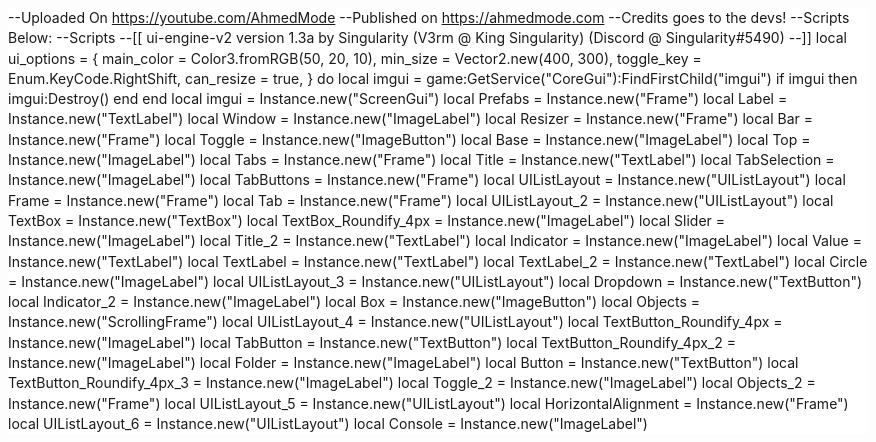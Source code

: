 --Uploaded On https://youtube.com/AhmedMode
--Published on https://ahmedmode.com
--Credits goes to the devs!
--Scripts Below:
--Scripts
--[[
ui-engine-v2
version 1.3a
by Singularity (V3rm @ King Singularity) (Discord @ Singularity#5490)
--]]
local ui_options = {
main_color = Color3.fromRGB(50, 20, 10),
min_size = Vector2.new(400, 300),
toggle_key = Enum.KeyCode.RightShift,
can_resize = true,
}
do
local imgui = game:GetService("CoreGui"):FindFirstChild("imgui")
if imgui then imgui:Destroy() end
end
local imgui = Instance.new("ScreenGui")
local Prefabs = Instance.new("Frame")
local Label = Instance.new("TextLabel")
local Window = Instance.new("ImageLabel")
local Resizer = Instance.new("Frame")
local Bar = Instance.new("Frame")
local Toggle = Instance.new("ImageButton")
local Base = Instance.new("ImageLabel")
local Top = Instance.new("ImageLabel")
local Tabs = Instance.new("Frame")
local Title = Instance.new("TextLabel")
local TabSelection = Instance.new("ImageLabel")
local TabButtons = Instance.new("Frame")
local UIListLayout = Instance.new("UIListLayout")
local Frame = Instance.new("Frame")
local Tab = Instance.new("Frame")
local UIListLayout_2 = Instance.new("UIListLayout")
local TextBox = Instance.new("TextBox")
local TextBox_Roundify_4px = Instance.new("ImageLabel")
local Slider = Instance.new("ImageLabel")
local Title_2 = Instance.new("TextLabel")
local Indicator = Instance.new("ImageLabel")
local Value = Instance.new("TextLabel")
local TextLabel = Instance.new("TextLabel")
local TextLabel_2 = Instance.new("TextLabel")
local Circle = Instance.new("ImageLabel")
local UIListLayout_3 = Instance.new("UIListLayout")
local Dropdown = Instance.new("TextButton")
local Indicator_2 = Instance.new("ImageLabel")
local Box = Instance.new("ImageButton")
local Objects = Instance.new("ScrollingFrame")
local UIListLayout_4 = Instance.new("UIListLayout")
local TextButton_Roundify_4px = Instance.new("ImageLabel")
local TabButton = Instance.new("TextButton")
local TextButton_Roundify_4px_2 = Instance.new("ImageLabel")
local Folder = Instance.new("ImageLabel")
local Button = Instance.new("TextButton")
local TextButton_Roundify_4px_3 = Instance.new("ImageLabel")
local Toggle_2 = Instance.new("ImageLabel")
local Objects_2 = Instance.new("Frame")
local UIListLayout_5 = Instance.new("UIListLayout")
local HorizontalAlignment = Instance.new("Frame")
local UIListLayout_6 = Instance.new("UIListLayout")
local Console = Instance.new("ImageLabel")